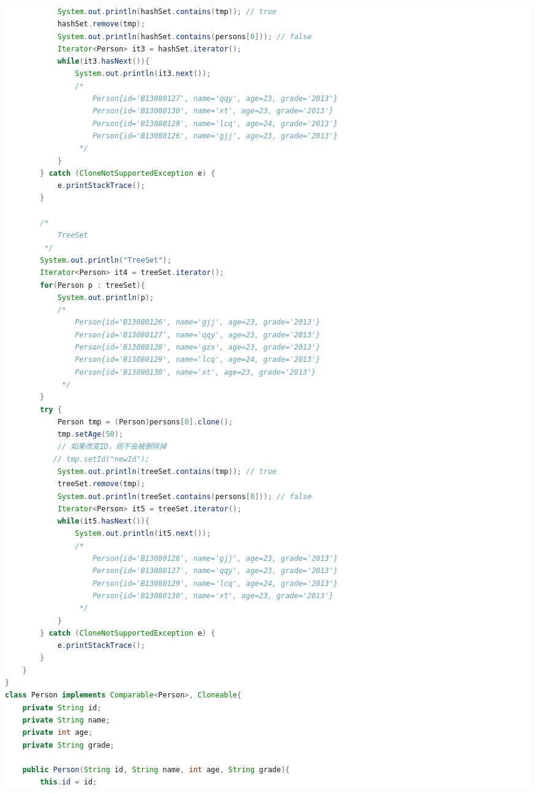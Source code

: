 ```java
            System.out.println(hashSet.contains(tmp)); // true  
            hashSet.remove(tmp);  
            System.out.println(hashSet.contains(persons[0])); // false  
            Iterator<Person> it3 = hashSet.iterator();  
            while(it3.hasNext()){  
                System.out.println(it3.next());  
                /* 
                    Person{id='B13080127', name='qqy', age=23, grade='2013'} 
                    Person{id='B13080130', name='xt', age=23, grade='2013'} 
                    Person{id='B13080129', name='lcq', age=24, grade='2013'} 
                    Person{id='B13080126', name='gjj', age=23, grade='2013'} 
                 */  
            }  
        } catch (CloneNotSupportedException e) {  
            e.printStackTrace();  
        }  
  
        /* 
            TreeSet 
         */  
        System.out.println("TreeSet");  
        Iterator<Person> it4 = treeSet.iterator();  
        for(Person p : treeSet){  
            System.out.println(p);  
            /* 
                Person{id='B13080126', name='gjj', age=23, grade='2013'} 
                Person{id='B13080127', name='qqy', age=23, grade='2013'} 
                Person{id='B13080128', name='gzx', age=23, grade='2013'} 
                Person{id='B13080129', name='lcq', age=24, grade='2013'} 
                Person{id='B13080130', name='xt', age=23, grade='2013'} 
             */  
        }  
        try {  
            Person tmp = (Person)persons[0].clone();  
            tmp.setAge(50);  
            // 如果改变ID，则不会被删除掉  
           // tmp.setId("newId");  
            System.out.println(treeSet.contains(tmp)); // true  
            treeSet.remove(tmp);  
            System.out.println(treeSet.contains(persons[0])); // false  
            Iterator<Person> it5 = treeSet.iterator();  
            while(it5.hasNext()){  
                System.out.println(it5.next());  
                /* 
                    Person{id='B13080126', name='gjj', age=23, grade='2013'} 
                    Person{id='B13080127', name='qqy', age=23, grade='2013'} 
                    Person{id='B13080129', name='lcq', age=24, grade='2013'} 
                    Person{id='B13080130', name='xt', age=23, grade='2013'} 
                 */  
            }  
        } catch (CloneNotSupportedException e) {  
            e.printStackTrace();  
        }  
    }  
}  
class Person implements Comparable<Person>, Cloneable{  
    private String id;  
    private String name;  
    private int age;  
    private String grade;  
  
    public Person(String id, String name, int age, String grade){  
        this.id = id;  
```
